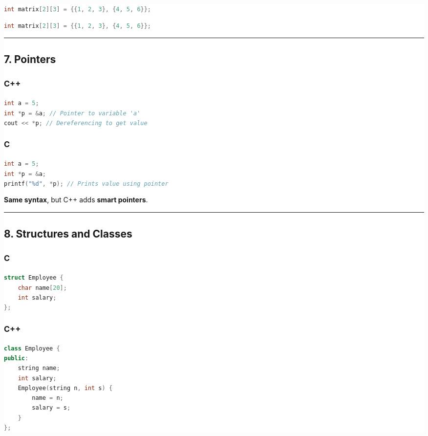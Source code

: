 ```cpp
int matrix[2][3] = {{1, 2, 3}, {4, 5, 6}};
```

```c
int matrix[2][3] = {{1, 2, 3}, {4, 5, 6}};
```

---

<a name="pointers"></a>

## 7. Pointers

### C++

```cpp
int a = 5;
int *p = &a; // Pointer to variable 'a'
cout << *p; // Dereferencing to get value
```

### C

```c
int a = 5;
int *p = &a;
printf("%d", *p); // Prints value using pointer
```

**Same syntax**, but C++ adds **smart pointers**.

---

<a name="structures-and-classes"></a>

## 8. Structures and Classes

### C

```c
struct Employee {
    char name[20];
    int salary;
};
```

### C++

```cpp
class Employee {
public:
    string name;
    int salary;
    Employee(string n, int s) {
        name = n;
        salary = s;
    }
};
```
